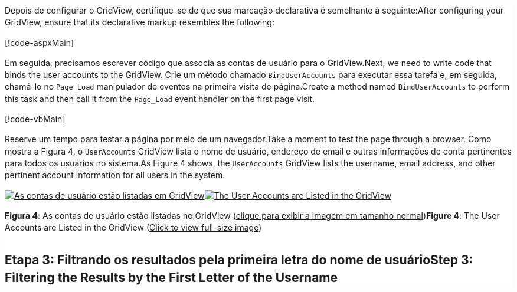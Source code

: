 
<span data-ttu-id="9658d-161">Depois de configurar o GridView, certifique-se de que sua marcação declarativa é semelhante à seguinte:</span><span class="sxs-lookup"><span data-stu-id="9658d-161">After configuring your GridView, ensure that its declarative markup resembles the following:</span></span>

[!code-aspx[Main](building-an-interface-to-select-one-user-account-from-many-vb/samples/sample4.aspx)]

<span data-ttu-id="9658d-162">Em seguida, precisamos escrever código que associa as contas de usuário para o GridView.</span><span class="sxs-lookup"><span data-stu-id="9658d-162">Next, we need to write code that binds the user accounts to the GridView.</span></span> <span data-ttu-id="9658d-163">Crie um método chamado `BindUserAccounts` para executar essa tarefa e, em seguida, chamá-lo no `Page_Load` manipulador de eventos na primeira visita de página.</span><span class="sxs-lookup"><span data-stu-id="9658d-163">Create a method named `BindUserAccounts` to perform this task and then call it from the `Page_Load` event handler on the first page visit.</span></span>

[!code-vb[Main](building-an-interface-to-select-one-user-account-from-many-vb/samples/sample5.vb)]

<span data-ttu-id="9658d-164">Reserve um tempo para testar a página por meio de um navegador.</span><span class="sxs-lookup"><span data-stu-id="9658d-164">Take a moment to test the page through a browser.</span></span> <span data-ttu-id="9658d-165">Como mostra a Figura 4, o `UserAccounts` GridView lista o nome de usuário, endereço de email e outras informações de conta pertinentes para todos os usuários no sistema.</span><span class="sxs-lookup"><span data-stu-id="9658d-165">As Figure 4 shows, the `UserAccounts` GridView lists the username, email address, and other pertinent account information for all users in the system.</span></span>


<span data-ttu-id="9658d-166">[![As contas de usuário estão listadas em GridView](building-an-interface-to-select-one-user-account-from-many-vb/_static/image11.png)](building-an-interface-to-select-one-user-account-from-many-vb/_static/image10.png)</span><span class="sxs-lookup"><span data-stu-id="9658d-166">[![The User Accounts are Listed in the GridView](building-an-interface-to-select-one-user-account-from-many-vb/_static/image11.png)](building-an-interface-to-select-one-user-account-from-many-vb/_static/image10.png)</span></span>

<span data-ttu-id="9658d-167">**Figura 4**: As contas de usuário estão listadas no GridView ([clique para exibir a imagem em tamanho normal](building-an-interface-to-select-one-user-account-from-many-vb/_static/image12.png))</span><span class="sxs-lookup"><span data-stu-id="9658d-167">**Figure 4**: The User Accounts are Listed in the GridView ([Click to view full-size image](building-an-interface-to-select-one-user-account-from-many-vb/_static/image12.png))</span></span>


## <a name="step-3-filtering-the-results-by-the-first-letter-of-the-username"></a><span data-ttu-id="9658d-168">Etapa 3: Filtrando os resultados pela primeira letra do nome de usuário</span><span class="sxs-lookup"><span data-stu-id="9658d-168">Step 3: Filtering the Results by the First Letter of the Username</span></span>
